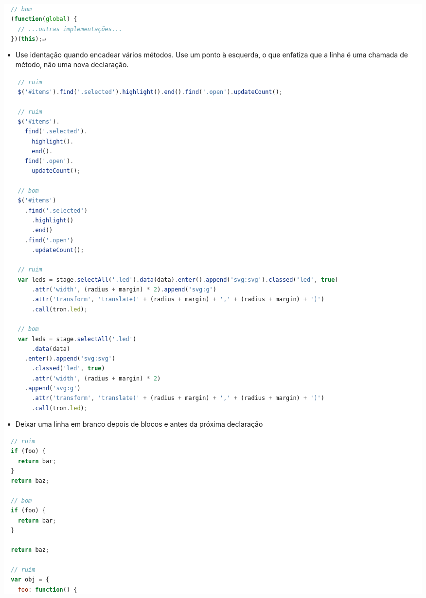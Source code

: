   ```javascript
    // bom
    (function(global) {
      // ...outras implementações...
    })(this);↵
  ```

 - Use identação quando encadear vários métodos. Use um ponto à esquerda, o que
     enfatiza que a linha é uma chamada de método, não uma nova declaração.

  ```javascript
      // ruim
      $('#items').find('.selected').highlight().end().find('.open').updateCount();

      // ruim
      $('#items').
        find('.selected').
          highlight().
          end().
        find('.open').
          updateCount();

      // bom
      $('#items')
        .find('.selected')
          .highlight()
          .end()
        .find('.open')
          .updateCount();

      // ruim
      var leds = stage.selectAll('.led').data(data).enter().append('svg:svg').classed('led', true)
          .attr('width', (radius + margin) * 2).append('svg:g')
          .attr('transform', 'translate(' + (radius + margin) + ',' + (radius + margin) + ')')
          .call(tron.led);

      // bom
      var leds = stage.selectAll('.led')
          .data(data)
        .enter().append('svg:svg')
          .classed('led', true)
          .attr('width', (radius + margin) * 2)
        .append('svg:g')
          .attr('transform', 'translate(' + (radius + margin) + ',' + (radius + margin) + ')')
          .call(tron.led);
  ```

 - Deixar uma linha em branco depois de blocos e antes da próxima declaração

  ```javascript
    // ruim
    if (foo) {
      return bar;
    }
    return baz;

    // bom
    if (foo) {
      return bar;
    }

    return baz;

    // ruim
    var obj = {
      foo: function() {
  ```